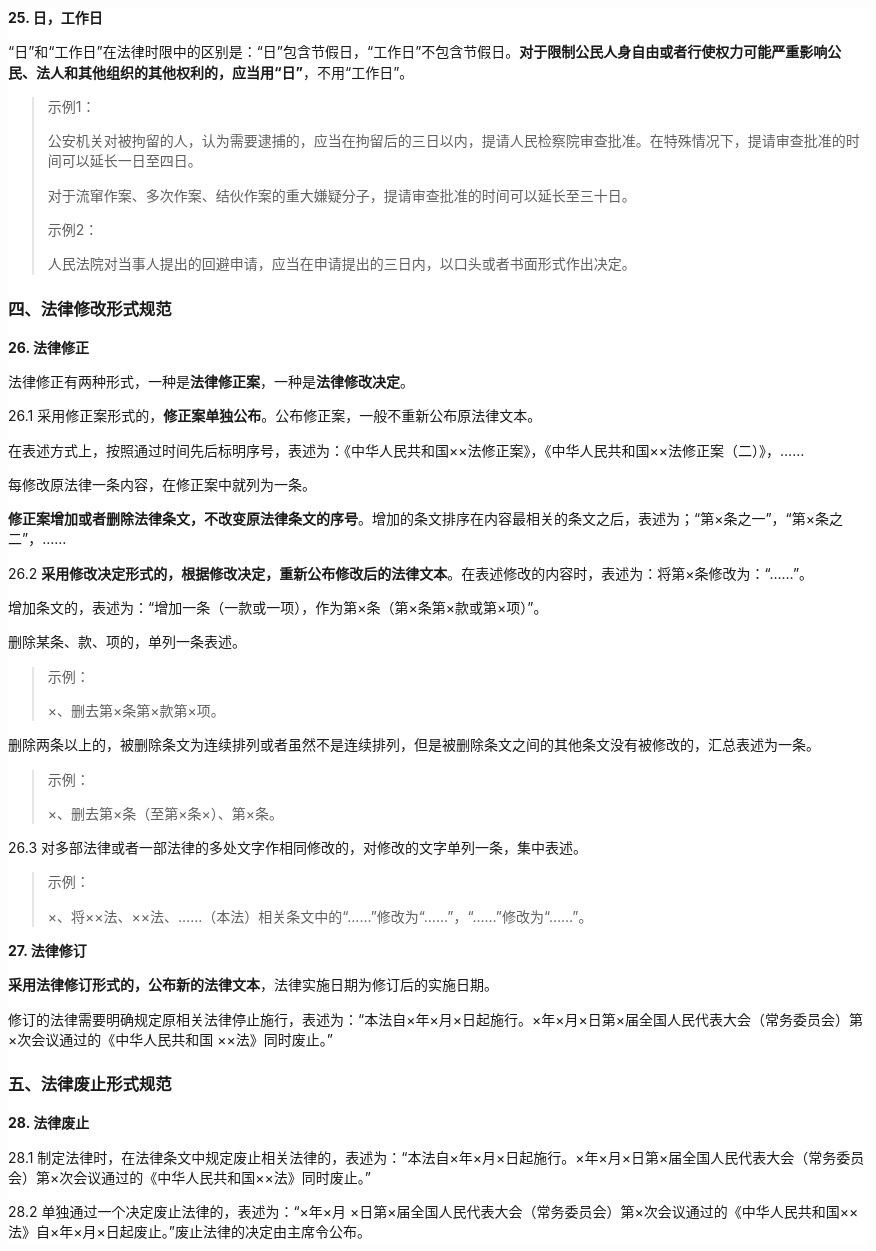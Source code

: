 **25. 日，工作日**

“日”和“工作日”在法律时限中的区别是：“日”包含节假日，“工作日”不包含节假日。**对于限制公民人身自由或者行使权力可能严重影响公民、法人和其他组织的其他权利的，应当用“日”**，不用“工作日”。

> 示例1：
>
> 公安机关对被拘留的人，认为需要逮捕的，应当在拘留后的三日以内，提请人民检察院审查批准。在特殊情况下，提请审查批准的时间可以延长一日至四日。
> 
> 对于流窜作案、多次作案、结伙作案的重大嫌疑分子，提请审查批准的时间可以延长至三十日。
>
> 示例2：
>
> 人民法院对当事人提出的回避申请，应当在申请提出的三日内，以口头或者书面形式作出决定。



### 四、法律修改形式规范

**26. 法律修正**

法律修正有两种形式，一种是**法律修正案**，一种是**法律修改决定**。

26.1 采用修正案形式的，**修正案单独公布**。公布修正案，一般不重新公布原法律文本。

在表述方式上，按照通过时间先后标明序号，表述为：《中华人民共和国××法修正案》，《中华人民共和国××法修正案（二）》，……

每修改原法律一条内容，在修正案中就列为一条。

**修正案增加或者删除法律条文，不改变原法律条文的序号**。增加的条文排序在内容最相关的条文之后，表述为；“第×条之一”，“第×条之二”，……

26.2 **采用修改决定形式的，根据修改决定，重新公布修改后的法律文本**。在表述修改的内容时，表述为：将第×条修改为：“……”。

增加条文的，表述为：“增加一条（一款或一项），作为第×条（第×条第×款或第×项）”。

删除某条、款、项的，单列一条表述。

> 示例：
>
> ×、删去第×条第×款第×项。

删除两条以上的，被删除条文为连续排列或者虽然不是连续排列，但是被删除条文之间的其他条文没有被修改的，汇总表述为一条。

> 示例：
>
> ×、删去第×条（至第×条×）、第×条。

26.3 对多部法律或者一部法律的多处文字作相同修改的，对修改的文字单列一条，集中表述。

> 示例：
>
> ×、将××法、××法、……（本法）相关条文中的“……”修改为“……”，“……”修改为“……”。

**27. 法律修订**

**采用法律修订形式的，公布新的法律文本**，法律实施日期为修订后的实施日期。

修订的法律需要明确规定原相关法律停止施行，表述为：“本法自×年×月×日起施行。×年×月×日第×届全国人民代表大会（常务委员会）第×次会议通过的《中华人民共和国 ××法》同时废止。”



### 五、法律废止形式规范

**28. 法律废止**

28.1 制定法律时，在法律条文中规定废止相关法律的，表述为：“本法自×年×月×日起施行。×年×月×日第×届全国人民代表大会（常务委员会）第×次会议通过的《中华人民共和国××法》同时废止。”

28.2 单独通过一个决定废止法律的，表述为：“×年×月 ×日第×届全国人民代表大会（常务委员会）第×次会议通过的《中华人民共和国××法》自×年×月×日起废止。”废止法律的决定由主席令公布。  
